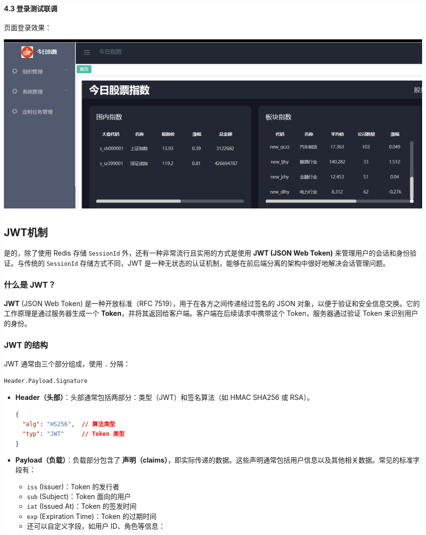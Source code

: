 #### 4.3 登录测试联调

页面登录效果：

![image-20220106203213288](./../images/image-20220106203213288.png)



## JWT机制

是的，除了使用 Redis 存储 `SessionId` 外，还有一种非常流行且实用的方式是使用 **JWT (JSON Web Token)** 来管理用户的会话和身份验证。与传统的 `SessionId` 存储方式不同，JWT 是一种无状态的认证机制，能够在前后端分离的架构中很好地解决会话管理问题。

### 什么是 JWT？

**JWT** (JSON Web Token) 是一种开放标准（RFC 7519），用于在各方之间传递经过签名的 JSON 对象，以便于验证和安全信息交换。它的工作原理是通过服务器生成一个 **Token**，并将其返回给客户端。客户端在后续请求中携带这个 Token，服务器通过验证 Token 来识别用户的身份。

### JWT 的结构

JWT 通常由三个部分组成，使用 `.` 分隔：

```
Header.Payload.Signature
```

- **Header（头部）**：头部通常包括两部分：类型（JWT）和签名算法（如 HMAC SHA256 或 RSA）。

  ```json
  {
    "alg": "HS256",  // 算法类型
    "typ": "JWT"     // Token 类型
  }
  ```

- **Payload（负载）**：负载部分包含了 **声明（claims）**，即实际传递的数据。这些声明通常包括用户信息以及其他相关数据。常见的标准字段有：

  - `iss` (Issuer)：Token 的发行者
  - `sub` (Subject)：Token 面向的用户
  - `iat` (Issued At)：Token 的签发时间
  - `exp` (Expiration Time)：Token 的过期时间
  - 还可以自定义字段，如用户 ID、角色等信息：
